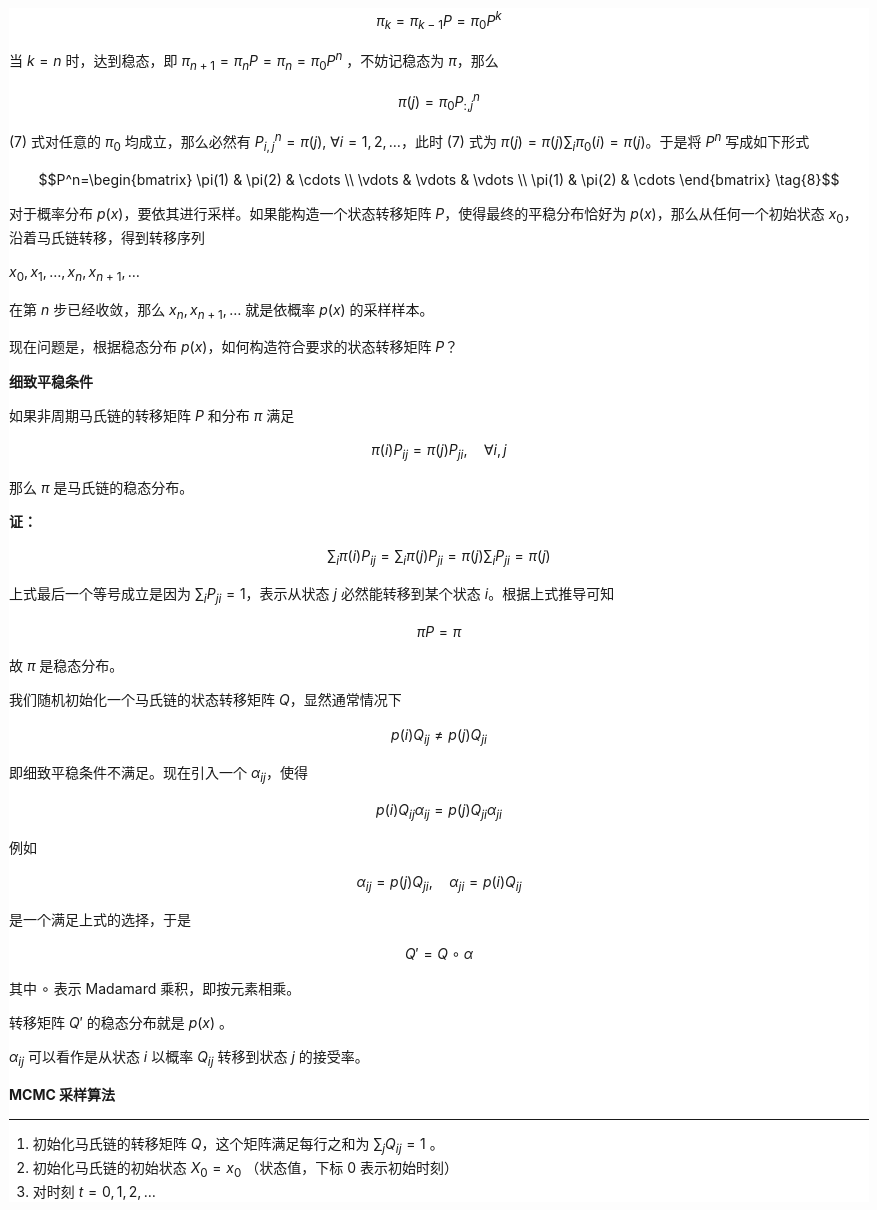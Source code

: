 $$\pi_k=\pi_{k-1} P=\pi_0 P^k \tag{6}$$

当 $k=n$ 时，达到稳态，即 $\pi_{n+1} = \pi_n P = \pi_n = \pi_0 P^n$ ，不妨记稳态为 $\pi$，那么

$$\pi(j)=\pi_0 P_{:,j}^n \tag{7}$$

(7) 式对任意的 $\pi_0$ 均成立，那么必然有 $P_{i,j}^n=\pi(j), \ \forall i=1,2,\ldots$，此时 (7) 式为 $\pi(j)=\pi(j) \sum_i\pi_0(i)= \pi(j)$。于是将 $P^n$ 写成如下形式

$$P^n=\begin{bmatrix} \pi(1) & \pi(2) & \cdots \\ \vdots & \vdots & \vdots \\ \pi(1) & \pi(2) & \cdots \end{bmatrix} \tag{8}$$

对于概率分布 $p(x)$，要依其进行采样。如果能构造一个状态转移矩阵 $P$，使得最终的平稳分布恰好为 $p(x)$，那么从任何一个初始状态 $x_0$，沿着马氏链转移，得到转移序列 

$x_0, x_1, \ldots, x_n, x_{n+1}, \ldots$

在第 $n$ 步已经收敛，那么 $x_n, x_{n+1}, \ldots$ 就是依概率 $p(x)$ 的采样样本。

现在问题是，根据稳态分布 $p(x)$，如何构造符合要求的状态转移矩阵 $P$？

**细致平稳条件**

如果非周期马氏链的转移矩阵 $P$ 和分布 $\pi$ 满足

$$\pi(i) P_{ij}=\pi(j) P_{ji}, \quad \forall i, j \tag{9}$$

那么 $\pi$ 是马氏链的稳态分布。

**证：**

$$\sum_i \pi(i) P_{ij} = \sum_i \pi(j) P_{ji}=\pi(j) \sum_i P_{ji}=\pi(j)$$

上式最后一个等号成立是因为 $\sum_i P_{ji}=1$，表示从状态 $j$ 必然能转移到某个状态 $i$。根据上式推导可知

$$\pi P = \pi$$

故 $\pi$ 是稳态分布。

我们随机初始化一个马氏链的状态转移矩阵 $Q$，显然通常情况下

$$p(i) Q_{ij} \ne p(j) Q_{ji}$$

即细致平稳条件不满足。现在引入一个 $\alpha_{ij}$，使得

$$p(i)Q_{ij} \alpha_{ij} = p(j)Q_{ji} \alpha_{ji} \tag{10}$$

例如 

$$\alpha_{ij}=p(j) Q_{ji}, \quad \alpha_{ji}=p(i) Q_{ij} \tag{11}$$ 

是一个满足上式的选择，于是

$$Q'=Q \circ \alpha \tag{12}$$

其中 $\circ$ 表示 Madamard 乘积，即按元素相乘。

转移矩阵 $Q'$ 的稳态分布就是 $p(x)$ 。

$\alpha_{ij}$ 可以看作是从状态 $i$ 以概率 $Q_{ij}$ 转移到状态 $j$ 的接受率。


**MCMC 采样算法**

---
1. 初始化马氏链的转移矩阵 $Q$，这个矩阵满足每行之和为 $\sum_j Q_{ij}=1$ 。
1. 初始化马氏链的初始状态 $X_0=x_0$ （状态值，下标 $0$ 表示初始时刻）
2. 对时刻 $t=0,1,2,\ldots$
